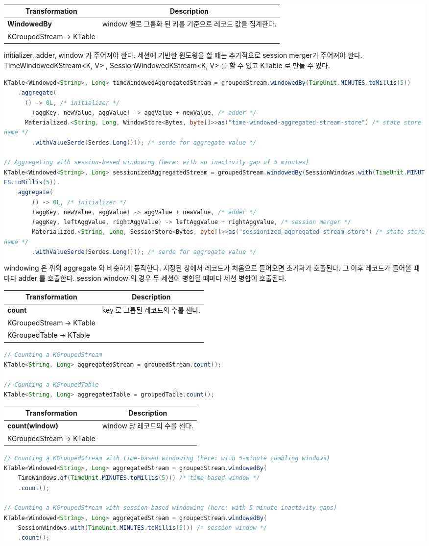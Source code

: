 Transformation | Description
------ | ------
**WindowedBy**  | window 별로 그룹화 된 키를 기준으로 레코드 값을 집계한다.
KGroupedStream → KTable | 

initializer, adder, window 가 주어져야 한다. 세션에 기반한 윈도윙을 할 떄는 추가적으로 session merger가 주어져야 한다.
TimeWindowedKStream<K, V> , SessionWindowedKStream<K, V>  를 할 수 있고 KTable 로 만들 수 있다.
``` java
KTable<Windowed<String>, Long> timeWindowedAggregatedStream = groupedStream.windowedBy(TimeUnit.MINUTES.toMillis(5))
    .aggregate(
      () -> 0L, /* initializer */
    	(aggKey, newValue, aggValue) -> aggValue + newValue, /* adder */
      Materialized.<String, Long, WindowStore<Bytes, byte[]>>as("time-windowed-aggregated-stream-store") /* state store name */
        .withValueSerde(Serdes.Long())); /* serde for aggregate value */

// Aggregating with session-based windowing (here: with an inactivity gap of 5 minutes)
KTable<Windowed<String>, Long> sessionizedAggregatedStream = groupedStream.windowedBy(SessionWindows.with(TimeUnit.MINUTES.toMillis(5)).
    aggregate(
    	() -> 0L, /* initializer */
    	(aggKey, newValue, aggValue) -> aggValue + newValue, /* adder */
    	(aggKey, leftAggValue, rightAggValue) -> leftAggValue + rightAggValue, /* session merger */
	    Materialized.<String, Long, SessionStore<Bytes, byte[]>>as("sessionized-aggregated-stream-store") /* state store name */
        .withValueSerde(Serdes.Long())); /* serde for aggregate value */

```
windowing 은 위의 aggregate 와 비슷하게 동작한다. 지정된 창에서 레코드가 처음으로 들어오면 초기화가 호출된다. 그 이후 레코드가 들어올 떄마다 adder 를 호출한다. session window 의 경우 두 세션이 병합될 때마다 세션 병합이 호출된다. 

Transformation | Description
------ | ------
**count**  | key 로 그룹된 레코드의 수를 센다.
KGroupedStream → KTable |
KGroupedTable → KTable | 

``` java
// Counting a KGroupedStream
KTable<String, Long> aggregatedStream = groupedStream.count();

// Counting a KGroupedTable
KTable<String, Long> aggregatedTable = groupedTable.count();
```

Transformation | Description
------ | ------
**count(window)**  | window 당 레코드의 수를 센다. 
KGroupedStream → KTable |

``` java
// Counting a KGroupedStream with time-based windowing (here: with 5-minute tumbling windows)
KTable<Windowed<String>, Long> aggregatedStream = groupedStream.windowedBy(
    TimeWindows.of(TimeUnit.MINUTES.toMillis(5))) /* time-based window */
    .count();

// Counting a KGroupedStream with session-based windowing (here: with 5-minute inactivity gaps)
KTable<Windowed<String>, Long> aggregatedStream = groupedStream.windowedBy(
    SessionWindows.with(TimeUnit.MINUTES.toMillis(5))) /* session window */
    .count();
```
